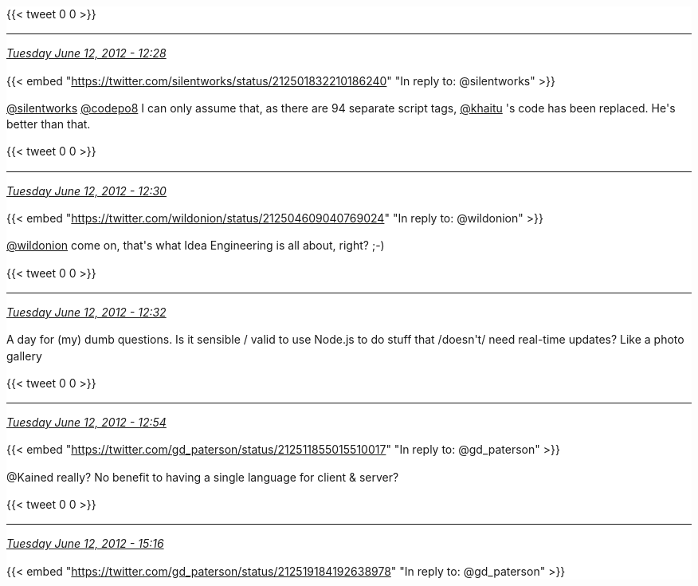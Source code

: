 {{< tweet 0 0 >}}

---

<p><a id="212506765378588673" href="#212506765378588673"><em title="2012-06-12T12:28:55.000+01:00">Tuesday June 12, 2012 - 12:28</em></a></p>
      
{{< embed "https://twitter.com/silentworks/status/212501832210186240" "In reply to: @silentworks" >}}


[@silentworks](https://twitter.com/@silentworks)  [@codepo8](https://twitter.com/@codepo8)  I can only assume that, as there are 94 separate script tags, [@khaitu](https://twitter.com/@khaitu) 's code has been replaced. He's better than that.

{{< tweet 0 0 >}}

---

<p><a id="212507071093014528" href="#212507071093014528"><em title="2012-06-12T12:30:08.000+01:00">Tuesday June 12, 2012 - 12:30</em></a></p>
      
{{< embed "https://twitter.com/wildonion/status/212504609040769024" "In reply to: @wildonion" >}}


[@wildonion](https://twitter.com/@wildonion)  come on, that's what Idea Engineering is all about, right? ;-)

{{< tweet 0 0 >}}

---

<p><a id="212507725895176192" href="#212507725895176192"><em title="2012-06-12T12:32:44.000+01:00">Tuesday June 12, 2012 - 12:32</em></a></p>
      
A day for (my) dumb questions. Is it sensible / valid to use Node.js to do stuff that /doesn't/ need real-time updates? Like a photo gallery

{{< tweet 0 0 >}}

---

<p><a id="212513127865126912" href="#212513127865126912"><em title="2012-06-12T12:54:12.000+01:00">Tuesday June 12, 2012 - 12:54</em></a></p>
      
{{< embed "https://twitter.com/gd_paterson/status/212511855015510017" "In reply to: @gd_paterson" >}}


@Kained really? No benefit to having a single language for client &amp; server?

{{< tweet 0 0 >}}

---

<p><a id="212548963012841473" href="#212548963012841473"><em title="2012-06-12T15:16:36.000+01:00">Tuesday June 12, 2012 - 15:16</em></a></p>
      
{{< embed "https://twitter.com/gd_paterson/status/212519184192638978" "In reply to: @gd_paterson" >}}


